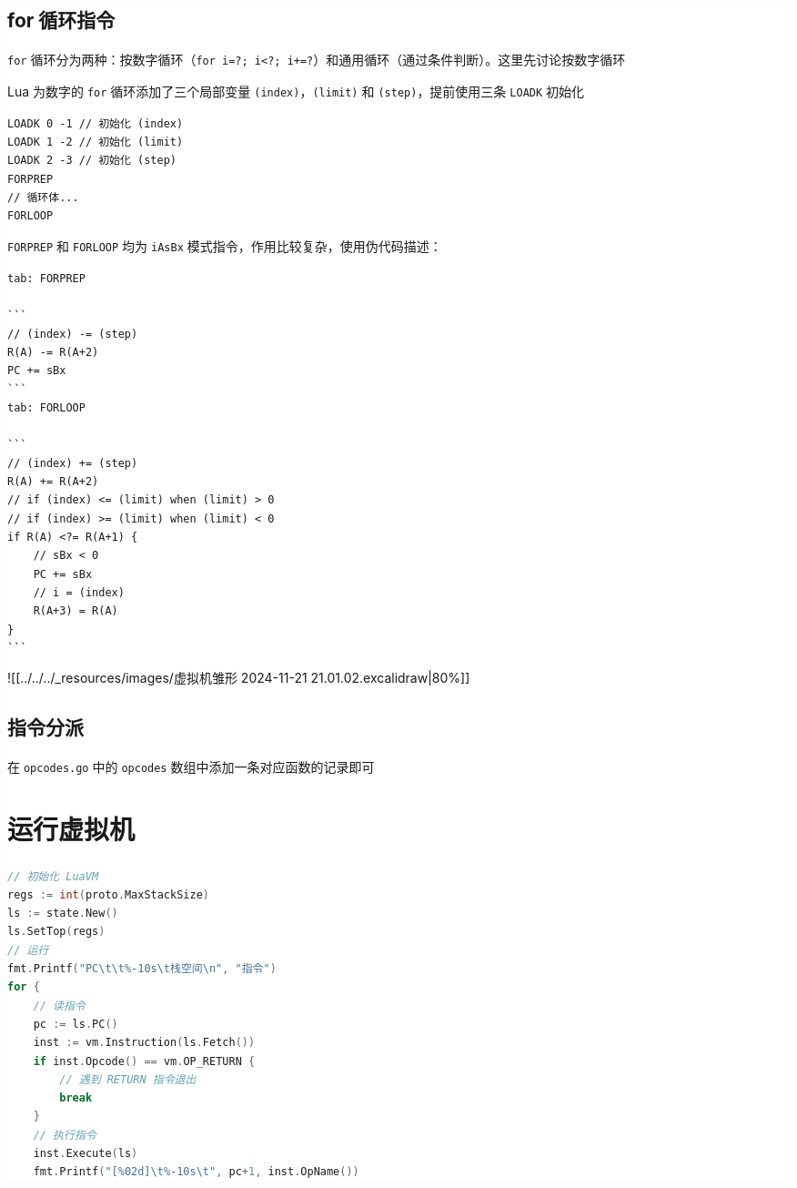 ## for 循环指令

`for` 循环分为两种：按数字循环（`for i=?; i<?; i+=?`）和通用循环（通过条件判断）。这里先讨论按数字循环

Lua 为数字的 `for` 循环添加了三个局部变量 `(index)`，`(limit)` 和 `(step)`，提前使用三条 `LOADK` 初始化

```
LOADK 0 -1 // 初始化 (index)
LOADK 1 -2 // 初始化 (limit)
LOADK 2 -3 // 初始化 (step)
FORPREP
// 循环体...
FORLOOP
```

`FORPREP` 和 `FORLOOP` 均为 `iAsBx` 模式指令，作用比较复杂，使用伪代码描述：

````tabs
tab: FORPREP

```
// (index) -= (step)
R(A) -= R(A+2)
PC += sBx
```
tab: FORLOOP

```
// (index) += (step)
R(A) += R(A+2)
// if (index) <= (limit) when (limit) > 0
// if (index) >= (limit) when (limit) < 0
if R(A) <?= R(A+1) {
    // sBx < 0
    PC += sBx
    // i = (index)
    R(A+3) = R(A)
}
```
````
![[../../../_resources/images/虚拟机雏形 2024-11-21 21.01.02.excalidraw|80%]]
## 指令分派

在 `opcodes.go` 中的 `opcodes` 数组中添加一条对应函数的记录即可

# 运行虚拟机

```go
// 初始化 LuaVM
regs := int(proto.MaxStackSize)
ls := state.New()
ls.SetTop(regs)
// 运行
fmt.Printf("PC\t\t%-10s\t栈空间\n", "指令")
for {
	// 读指令
	pc := ls.PC()
	inst := vm.Instruction(ls.Fetch())
	if inst.Opcode() == vm.OP_RETURN {
		// 遇到 RETURN 指令退出
		break
	}
	// 执行指令
	inst.Execute(ls)
	fmt.Printf("[%02d]\t%-10s\t", pc+1, inst.OpName())
```